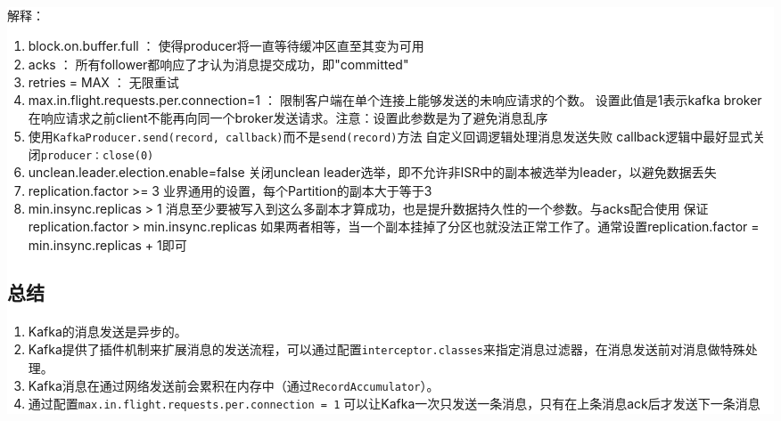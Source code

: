 解释：

1. block.on.buffer.full ： 使得producer将一直等待缓冲区直至其变为可用
2. acks ： 所有follower都响应了才认为消息提交成功，即"committed"
3. retries = MAX ： 无限重试
4. max.in.flight.requests.per.connection=1 ： 限制客户端在单个连接上能够发送的未响应请求的个数。
设置此值是1表示kafka broker在响应请求之前client不能再向同一个broker发送请求。注意：设置此参数是为了避免消息乱序
5. 使用`KafkaProducer.send(record, callback)`而不是`send(record)`方法   自定义回调逻辑处理消息发送失败
callback逻辑中最好显式关闭`producer：close(0)`
6. unclean.leader.election.enable=false  关闭unclean leader选举，即不允许非ISR中的副本被选举为leader，以避免数据丢失
7. replication.factor >= 3 业界通用的设置，每个Partition的副本大于等于3
8. min.insync.replicas > 1 消息至少要被写入到这么多副本才算成功，也是提升数据持久性的一个参数。与acks配合使用
保证replication.factor > min.insync.replicas  如果两者相等，当一个副本挂掉了分区也就没法正常工作了。通常设置replication.factor = min.insync.replicas + 1即可

## 总结

1. Kafka的消息发送是异步的。
2. Kafka提供了插件机制来扩展消息的发送流程，可以通过配置`interceptor.classes`来指定消息过滤器，在消息发送前对消息做特殊处理。
3. Kafka消息在通过网络发送前会累积在内存中（通过`RecordAccumulator`）。
4. 通过配置`max.in.flight.requests.per.connection = 1` 可以让Kafka一次只发送一条消息，只有在上条消息ack后才发送下一条消息